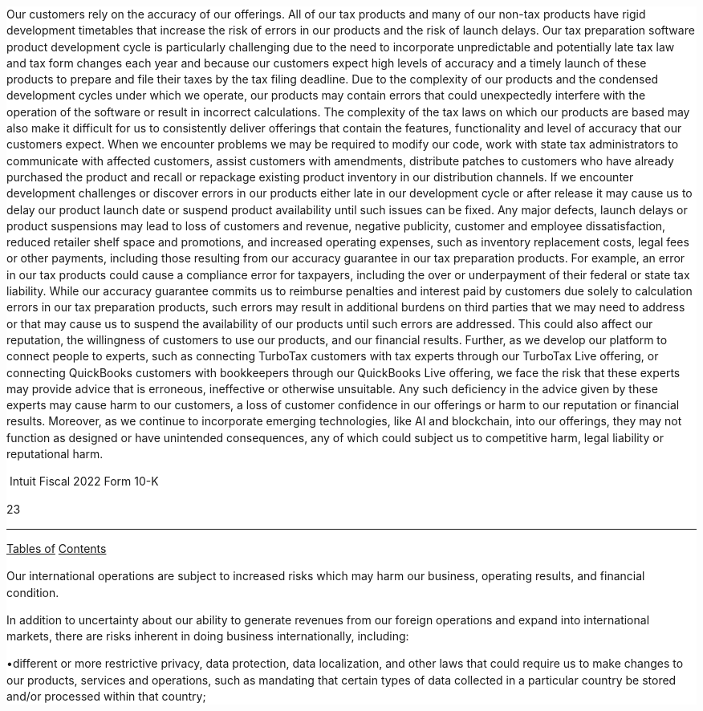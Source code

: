 Our customers rely on the accuracy of our offerings. All of our tax products and many of our non-tax products have rigid development timetables that increase the risk of errors in our products and the risk of launch delays. Our tax preparation software product development cycle is particularly challenging due to the need to incorporate unpredictable and potentially late tax law and tax form changes each year and because our customers expect high levels of accuracy and a timely launch of these products to prepare and file their taxes by the tax filing deadline. Due to the complexity of our products and the condensed development cycles under which we operate, our products may contain errors that could unexpectedly interfere with the operation of the software or result in incorrect calculations. The complexity of the tax laws on which our products are based may also make it difficult for us to consistently deliver offerings that contain the features, functionality and level of accuracy that our customers expect. When we encounter problems we may be required to modify our code, work with state tax administrators to communicate with affected customers, assist customers with amendments, distribute patches to customers who have already purchased the product and recall or repackage existing product inventory in our distribution channels. If we encounter development challenges or discover errors in our products either late in our development cycle or after release it may cause us to delay our product launch date or suspend product availability until such issues can be fixed. Any major defects, launch delays or product suspensions may lead to loss of customers and revenue, negative publicity, customer and employee dissatisfaction, reduced retailer shelf space and promotions, and increased operating expenses, such as inventory replacement costs, legal fees or other payments, including those resulting from our accuracy guarantee in our tax preparation products. For example, an error in our tax products could cause a compliance error for taxpayers, including the over or underpayment of their federal or state tax liability. While our accuracy guarantee commits us to reimburse penalties and interest paid by customers due solely to calculation errors in our tax preparation products, such errors may result in additional burdens on third parties that we may need to address or that may cause us to suspend the availability of our products until such errors are addressed. This could also affect our reputation, the willingness of customers to use our products, and our financial results. Further, as we develop our platform to connect people to experts, such as connecting TurboTax customers with tax experts through our TurboTax Live offering, or connecting QuickBooks customers with bookkeepers through our QuickBooks Live offering, we face the risk that these experts may provide advice that is erroneous, ineffective or otherwise unsuitable. Any such deficiency in the advice given by these experts may cause harm to our customers, a loss of customer confidence in our offerings or harm to our reputation or financial results. Moreover, as we continue to incorporate emerging technologies, like AI and blockchain, into our offerings, they may not function as designed or have unintended consequences, any of which could subject us to competitive harm, legal liability or reputational harm.

 Intuit Fiscal 2022 Form 10-K

23

* * *

[Tables of](#i355069ae3df44bdb90bff538d4bca755_7) [Contents](#i355069ae3df44bdb90bff538d4bca755_7)

Our international operations are subject to increased risks which may harm our business, operating results, and financial condition.

In addition to uncertainty about our ability to generate revenues from our foreign operations and expand into international markets, there are risks inherent in doing business internationally, including:

•different or more restrictive privacy, data protection, data localization, and other laws that could require us to make changes to our products, services and operations, such as mandating that certain types of data collected in a particular country be stored and/or processed within that country;
